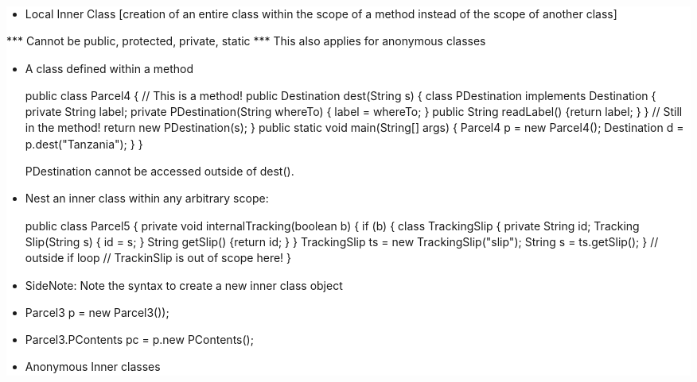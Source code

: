 * Local Inner Class [creation of an entire class within the scope of a method
  instead of the scope of another class]

*** Cannot be public, protected, private, static
*** This also applies for anonymous classes

- A class defined within a method

    public class Parcel4 {
        // This is a method!
        public Destination dest(String s) {
            class PDestination implements Destination {
                private String label;
                private PDestination(String whereTo) {
                    label = whereTo;
                }
                public String readLabel() {return label; }
            }
            // Still in the method!
            return new PDestination(s);
        }
        public static void main(String[] args) {
            Parcel4 p = new Parcel4();
            Destination d = p.dest("Tanzania");
        }
    }

  PDestination cannot be accessed outside of dest().

- Nest an inner class within any arbitrary scope:

    public class Parcel5 {
        private void internalTracking(boolean b) {
            if (b) {
                class TrackingSlip {
                    private String id;
                    Tracking Slip(String s) {
                        id = s;
                    }
                    String getSlip() {return id; }
                }
                TrackingSlip ts = new TrackingSlip("slip");
                String s = ts.getSlip();
            }
            // outside if loop
            // TrackinSlip is out of scope here!
        }

* SideNote: Note the syntax to create a new inner class object
- Parcel3 p = new Parcel3());
- Parcel3.PContents pc = p.new PContents();



- Anonymous Inner classes
